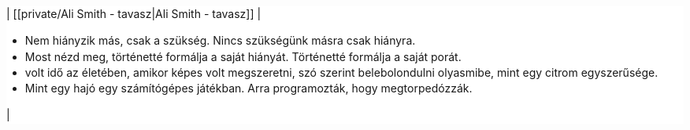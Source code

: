 | [[private/Ali Smith - tavasz\|Ali Smith - tavasz]]                                                                                | <ul><li>Nem hiányzik más, csak a szükség. Nincs szükségünk másra csak hiányra.</li><li>Most nézd meg, történetté formálja a saját hiányát. Történetté formálja a saját porát.</li><li>volt idő az életében, amikor képes volt megszeretni, szó szerint belebolondulni olyasmibe, mint egy citrom egyszerűsége.</li><li>Mint egy hajó egy számítógépes játékban. Arra programozták, hogy megtorpedózzák.</li></ul>
|